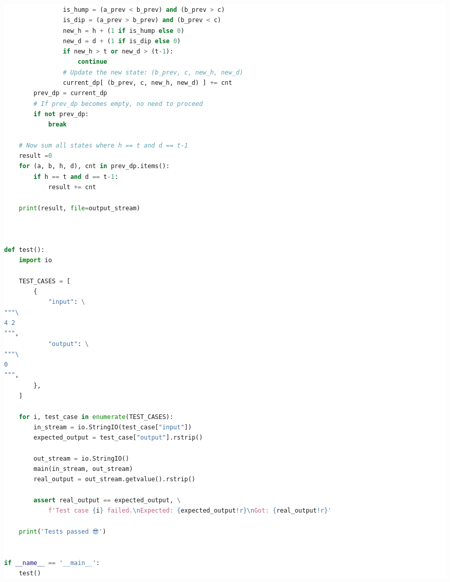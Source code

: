 ```python
                is_hump = (a_prev < b_prev) and (b_prev > c)
                is_dip = (a_prev > b_prev) and (b_prev < c)
                new_h = h + (1 if is_hump else 0)
                new_d = d + (1 if is_dip else 0)
                if new_h > t or new_d > (t-1):
                    continue
                # Update the new state: (b_prev, c, new_h, new_d)
                current_dp[ (b_prev, c, new_h, new_d) ] += cnt
        prev_dp = current_dp
        # If prev_dp becomes empty, no need to proceed
        if not prev_dp:
            break

    # Now sum all states where h == t and d == t-1
    result =0
    for (a, b, h, d), cnt in prev_dp.items():
        if h == t and d == t-1:
            result += cnt

    print(result, file=output_stream)



def test():
    import io

    TEST_CASES = [
        {
            "input": \
"""\
4 2
""",
            "output": \
"""\
0
""",
        }, 
    ]

    for i, test_case in enumerate(TEST_CASES):
        in_stream = io.StringIO(test_case["input"])
        expected_output = test_case["output"].rstrip()

        out_stream = io.StringIO()
        main(in_stream, out_stream)
        real_output = out_stream.getvalue().rstrip()

        assert real_output == expected_output, \
            f'Test case {i} failed.\nExpected: {expected_output!r}\nGot: {real_output!r}'

    print('Tests passed 😎')


if __name__ == '__main__':
    test()


```
